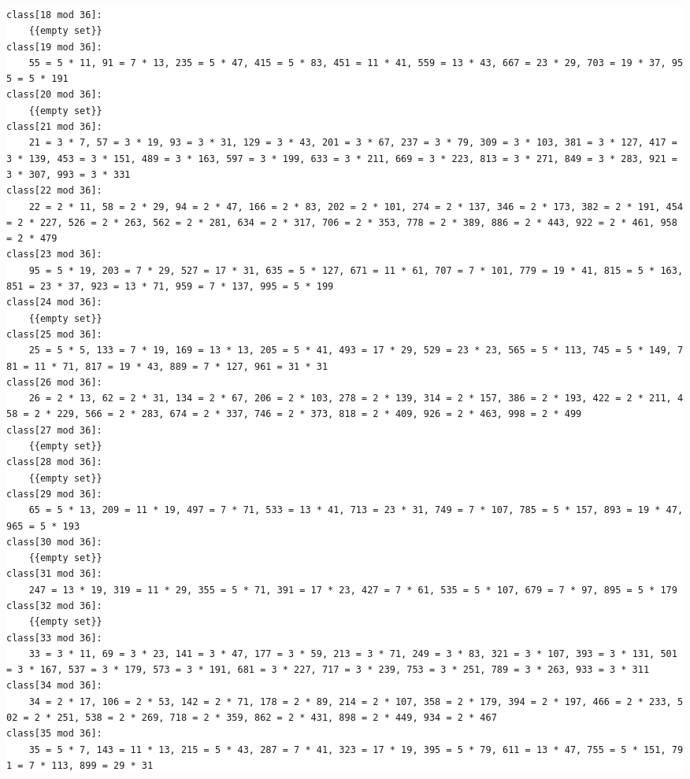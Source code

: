     class[18 mod 36]:
    	{{empty set}}
    class[19 mod 36]:
    	55 = 5 * 11, 91 = 7 * 13, 235 = 5 * 47, 415 = 5 * 83, 451 = 11 * 41, 559 = 13 * 43, 667 = 23 * 29, 703 = 19 * 37, 955 = 5 * 191
    class[20 mod 36]:
    	{{empty set}}
    class[21 mod 36]:
    	21 = 3 * 7, 57 = 3 * 19, 93 = 3 * 31, 129 = 3 * 43, 201 = 3 * 67, 237 = 3 * 79, 309 = 3 * 103, 381 = 3 * 127, 417 = 3 * 139, 453 = 3 * 151, 489 = 3 * 163, 597 = 3 * 199, 633 = 3 * 211, 669 = 3 * 223, 813 = 3 * 271, 849 = 3 * 283, 921 = 3 * 307, 993 = 3 * 331
    class[22 mod 36]:
    	22 = 2 * 11, 58 = 2 * 29, 94 = 2 * 47, 166 = 2 * 83, 202 = 2 * 101, 274 = 2 * 137, 346 = 2 * 173, 382 = 2 * 191, 454 = 2 * 227, 526 = 2 * 263, 562 = 2 * 281, 634 = 2 * 317, 706 = 2 * 353, 778 = 2 * 389, 886 = 2 * 443, 922 = 2 * 461, 958 = 2 * 479
    class[23 mod 36]:
    	95 = 5 * 19, 203 = 7 * 29, 527 = 17 * 31, 635 = 5 * 127, 671 = 11 * 61, 707 = 7 * 101, 779 = 19 * 41, 815 = 5 * 163, 851 = 23 * 37, 923 = 13 * 71, 959 = 7 * 137, 995 = 5 * 199
    class[24 mod 36]:
    	{{empty set}}
    class[25 mod 36]:
    	25 = 5 * 5, 133 = 7 * 19, 169 = 13 * 13, 205 = 5 * 41, 493 = 17 * 29, 529 = 23 * 23, 565 = 5 * 113, 745 = 5 * 149, 781 = 11 * 71, 817 = 19 * 43, 889 = 7 * 127, 961 = 31 * 31
    class[26 mod 36]:
    	26 = 2 * 13, 62 = 2 * 31, 134 = 2 * 67, 206 = 2 * 103, 278 = 2 * 139, 314 = 2 * 157, 386 = 2 * 193, 422 = 2 * 211, 458 = 2 * 229, 566 = 2 * 283, 674 = 2 * 337, 746 = 2 * 373, 818 = 2 * 409, 926 = 2 * 463, 998 = 2 * 499
    class[27 mod 36]:
    	{{empty set}}
    class[28 mod 36]:
    	{{empty set}}
    class[29 mod 36]:
    	65 = 5 * 13, 209 = 11 * 19, 497 = 7 * 71, 533 = 13 * 41, 713 = 23 * 31, 749 = 7 * 107, 785 = 5 * 157, 893 = 19 * 47, 965 = 5 * 193
    class[30 mod 36]:
    	{{empty set}}
    class[31 mod 36]:
    	247 = 13 * 19, 319 = 11 * 29, 355 = 5 * 71, 391 = 17 * 23, 427 = 7 * 61, 535 = 5 * 107, 679 = 7 * 97, 895 = 5 * 179
    class[32 mod 36]:
    	{{empty set}}
    class[33 mod 36]:
    	33 = 3 * 11, 69 = 3 * 23, 141 = 3 * 47, 177 = 3 * 59, 213 = 3 * 71, 249 = 3 * 83, 321 = 3 * 107, 393 = 3 * 131, 501 = 3 * 167, 537 = 3 * 179, 573 = 3 * 191, 681 = 3 * 227, 717 = 3 * 239, 753 = 3 * 251, 789 = 3 * 263, 933 = 3 * 311
    class[34 mod 36]:
    	34 = 2 * 17, 106 = 2 * 53, 142 = 2 * 71, 178 = 2 * 89, 214 = 2 * 107, 358 = 2 * 179, 394 = 2 * 197, 466 = 2 * 233, 502 = 2 * 251, 538 = 2 * 269, 718 = 2 * 359, 862 = 2 * 431, 898 = 2 * 449, 934 = 2 * 467
    class[35 mod 36]:
    	35 = 5 * 7, 143 = 11 * 13, 215 = 5 * 43, 287 = 7 * 41, 323 = 17 * 19, 395 = 5 * 79, 611 = 13 * 47, 755 = 5 * 151, 791 = 7 * 113, 899 = 29 * 31
    